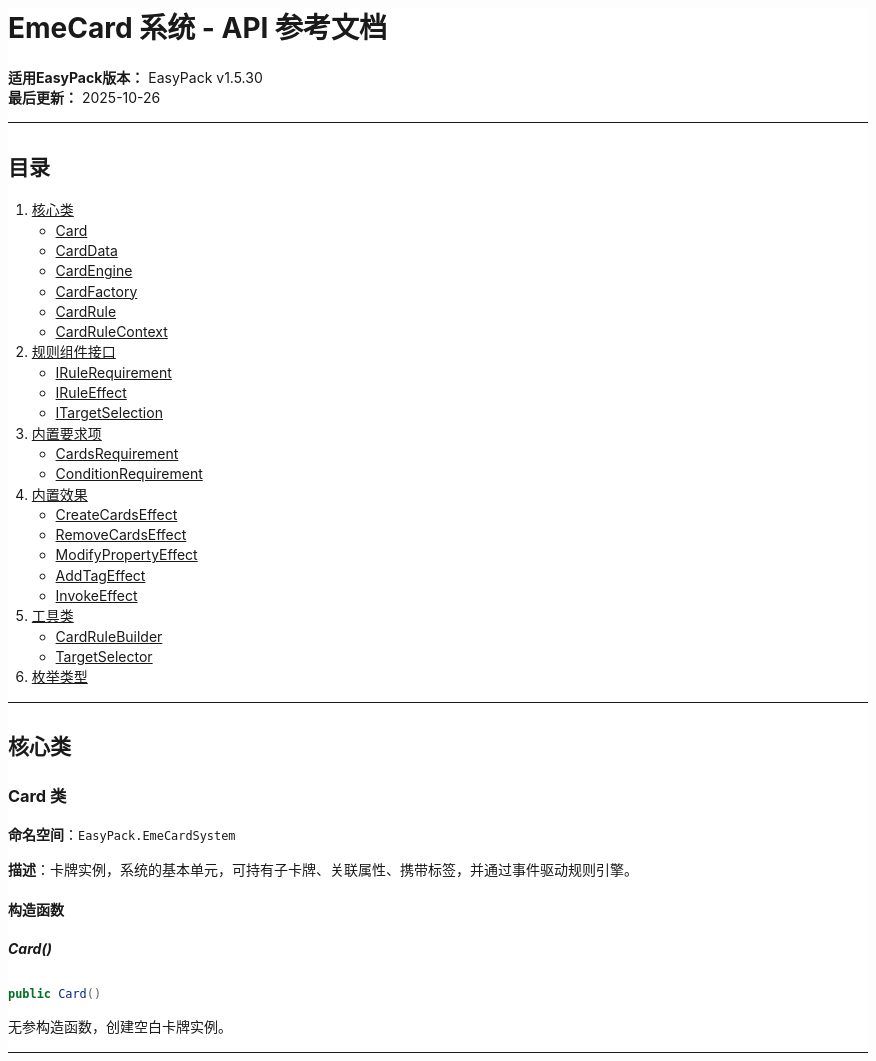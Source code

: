# EmeCard 系统 - API 参考文档

**适用EasyPack版本：** EasyPack v1.5.30  
**最后更新：** 2025-10-26


---

## 目录

1. [核心类](#核心类)
   - [Card](#card-类)
   - [CardData](#carddata-类)
   - [CardEngine](#cardengine-类)
   - [CardFactory](#cardfactory-类)
   - [CardRule](#cardrule-类)
   - [CardRuleContext](#cardrulecontext-类)
2. [规则组件接口](#规则组件接口)
   - [IRuleRequirement](#irulerequirement-接口)
   - [IRuleEffect](#iruleeffect-接口)
   - [ITargetSelection](#itargetselection-接口)
3. [内置要求项](#内置要求项)
   - [CardsRequirement](#cardsrequirement-类)
   - [ConditionRequirement](#conditionrequirement-类)
4. [内置效果](#内置效果)
   - [CreateCardsEffect](#createcardseffect-类)
   - [RemoveCardsEffect](#removecardseffect-类)
   - [ModifyPropertyEffect](#modifypropertyeffect-类)
   - [AddTagEffect](#addtageffect-类)
   - [InvokeEffect](#invokeeffect-类)
5. [工具类](#工具类)
   - [CardRuleBuilder](#cardrulebuilder-类)
   - [TargetSelector](#targetselector-类)
6. [枚举类型](#枚举类型)

---

## 核心类

### Card 类

**命名空间**：`EasyPack.EmeCardSystem`

**描述**：卡牌实例，系统的基本单元，可持有子卡牌、关联属性、携带标签，并通过事件驱动规则引擎。

#### 构造函数

##### Card()
```csharp
public Card()
```
无参构造函数，创建空白卡牌实例。

---